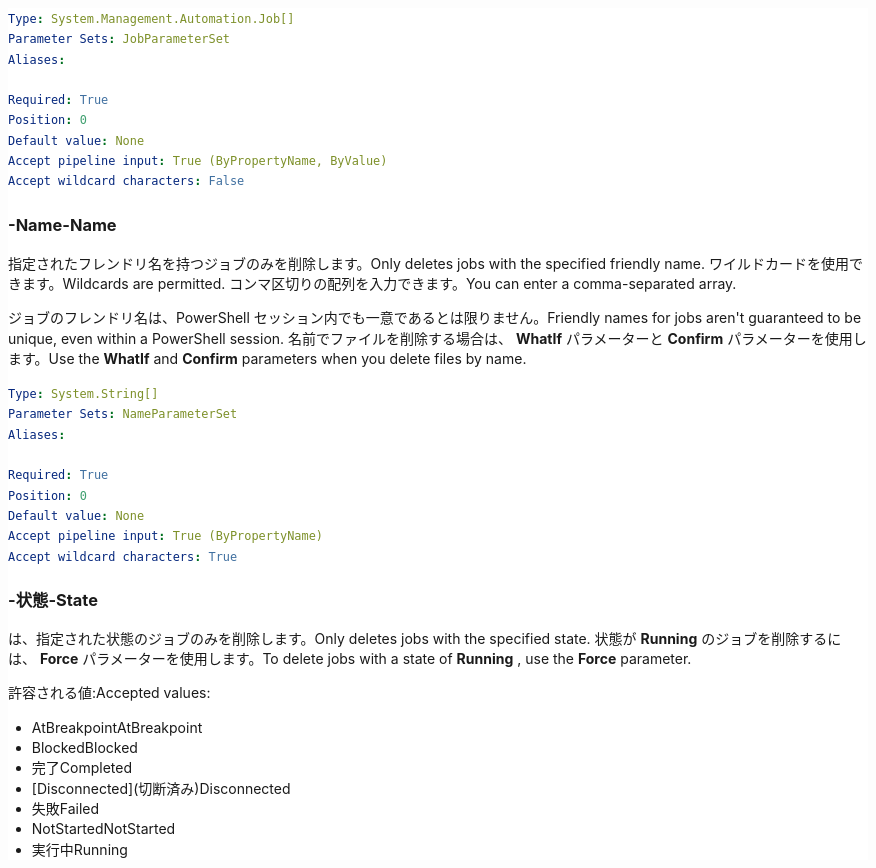 ```yaml
Type: System.Management.Automation.Job[]
Parameter Sets: JobParameterSet
Aliases:

Required: True
Position: 0
Default value: None
Accept pipeline input: True (ByPropertyName, ByValue)
Accept wildcard characters: False
```

### <span data-ttu-id="ea313-200">-Name</span><span class="sxs-lookup"><span data-stu-id="ea313-200">-Name</span></span>

<span data-ttu-id="ea313-201">指定されたフレンドリ名を持つジョブのみを削除します。</span><span class="sxs-lookup"><span data-stu-id="ea313-201">Only deletes jobs with the specified friendly name.</span></span> <span data-ttu-id="ea313-202">ワイルドカードを使用できます。</span><span class="sxs-lookup"><span data-stu-id="ea313-202">Wildcards are permitted.</span></span> <span data-ttu-id="ea313-203">コンマ区切りの配列を入力できます。</span><span class="sxs-lookup"><span data-stu-id="ea313-203">You can enter a comma-separated array.</span></span>

<span data-ttu-id="ea313-204">ジョブのフレンドリ名は、PowerShell セッション内でも一意であるとは限りません。</span><span class="sxs-lookup"><span data-stu-id="ea313-204">Friendly names for jobs aren't guaranteed to be unique, even within a PowerShell session.</span></span> <span data-ttu-id="ea313-205">名前でファイルを削除する場合は、 **WhatIf** パラメーターと **Confirm** パラメーターを使用します。</span><span class="sxs-lookup"><span data-stu-id="ea313-205">Use the **WhatIf** and **Confirm** parameters when you delete files by name.</span></span>

```yaml
Type: System.String[]
Parameter Sets: NameParameterSet
Aliases:

Required: True
Position: 0
Default value: None
Accept pipeline input: True (ByPropertyName)
Accept wildcard characters: True
```

### <span data-ttu-id="ea313-206">-状態</span><span class="sxs-lookup"><span data-stu-id="ea313-206">-State</span></span>

<span data-ttu-id="ea313-207">は、指定された状態のジョブのみを削除します。</span><span class="sxs-lookup"><span data-stu-id="ea313-207">Only deletes jobs with the specified state.</span></span> <span data-ttu-id="ea313-208">状態が **Running** のジョブを削除するには、 **Force** パラメーターを使用します。</span><span class="sxs-lookup"><span data-stu-id="ea313-208">To delete jobs with a state of **Running** , use the **Force** parameter.</span></span>

<span data-ttu-id="ea313-209">許容される値:</span><span class="sxs-lookup"><span data-stu-id="ea313-209">Accepted values:</span></span>

- <span data-ttu-id="ea313-210">AtBreakpoint</span><span class="sxs-lookup"><span data-stu-id="ea313-210">AtBreakpoint</span></span>
- <span data-ttu-id="ea313-211">Blocked</span><span class="sxs-lookup"><span data-stu-id="ea313-211">Blocked</span></span>
- <span data-ttu-id="ea313-212">完了</span><span class="sxs-lookup"><span data-stu-id="ea313-212">Completed</span></span>
- <span data-ttu-id="ea313-213">[Disconnected]\(切断済み\)</span><span class="sxs-lookup"><span data-stu-id="ea313-213">Disconnected</span></span>
- <span data-ttu-id="ea313-214">失敗</span><span class="sxs-lookup"><span data-stu-id="ea313-214">Failed</span></span>
- <span data-ttu-id="ea313-215">NotStarted</span><span class="sxs-lookup"><span data-stu-id="ea313-215">NotStarted</span></span>
- <span data-ttu-id="ea313-216">実行中</span><span class="sxs-lookup"><span data-stu-id="ea313-216">Running</span></span>